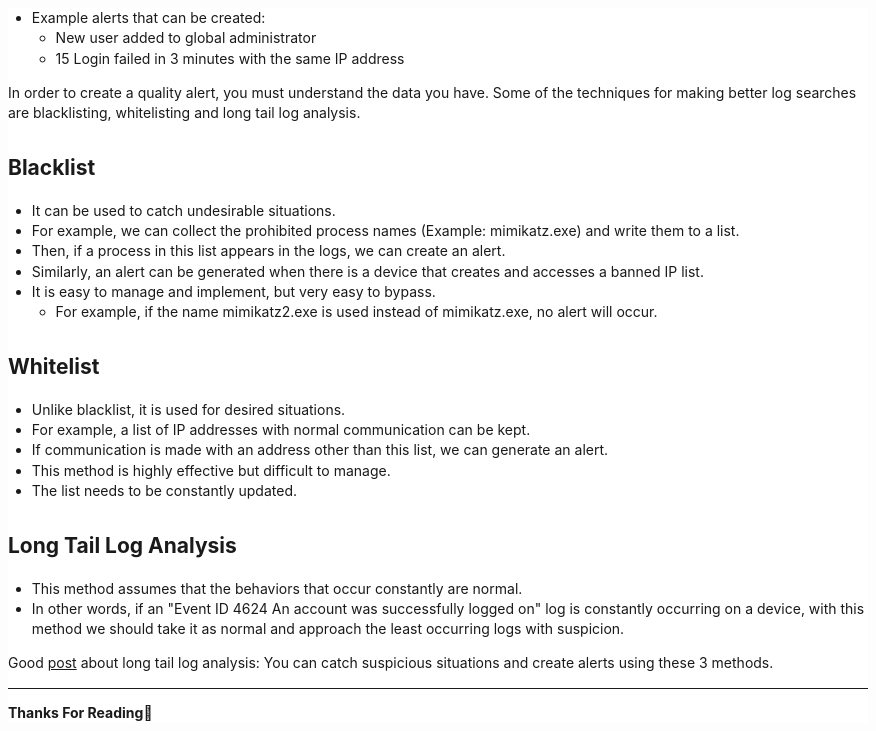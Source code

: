 - Example alerts that can be created:
  - New user added to global administrator
  - 15 Login failed in 3 minutes with the same IP address


In order to create a quality alert, you must understand the data you have. Some of the techniques for making better log searches are blacklisting, whitelisting and long tail log analysis.


## Blacklist
- It can be used to catch undesirable situations. 
- For example, we can collect the prohibited process names (Example: mimikatz.exe) and write them to a list. 
- Then, if a process in this list appears in the logs, we can create an alert. 
- Similarly, an alert can be generated when there is a device that creates and accesses a banned IP list. 
- It is easy to manage and implement, but very easy to bypass. 
  - For example, if the name mimikatz2.exe is used instead of mimikatz.exe, no alert will occur.


## Whitelist
- Unlike blacklist, it is used for desired situations. 
- For example, a list of IP addresses with normal communication can be kept. 
- If communication is made with an address other than this list, we can generate an alert. 
- This method is highly effective but difficult to manage. 
- The list needs to be constantly updated.


## Long Tail Log Analysis
- This method assumes that the behaviors that occur constantly are normal. 
- In other words, if an "Event ID 4624 An account was successfully logged on" log is constantly occurring on a device, with this method we should take it as normal and approach the least occurring logs with suspicion.

Good [post](https://threatpost.com/long-tail-analysis-hope-cybercrime-battle/155992/) about long tail log analysis: You can catch suspicious situations and create alerts using these 3 methods.

---

**Thanks For Reading🎉**